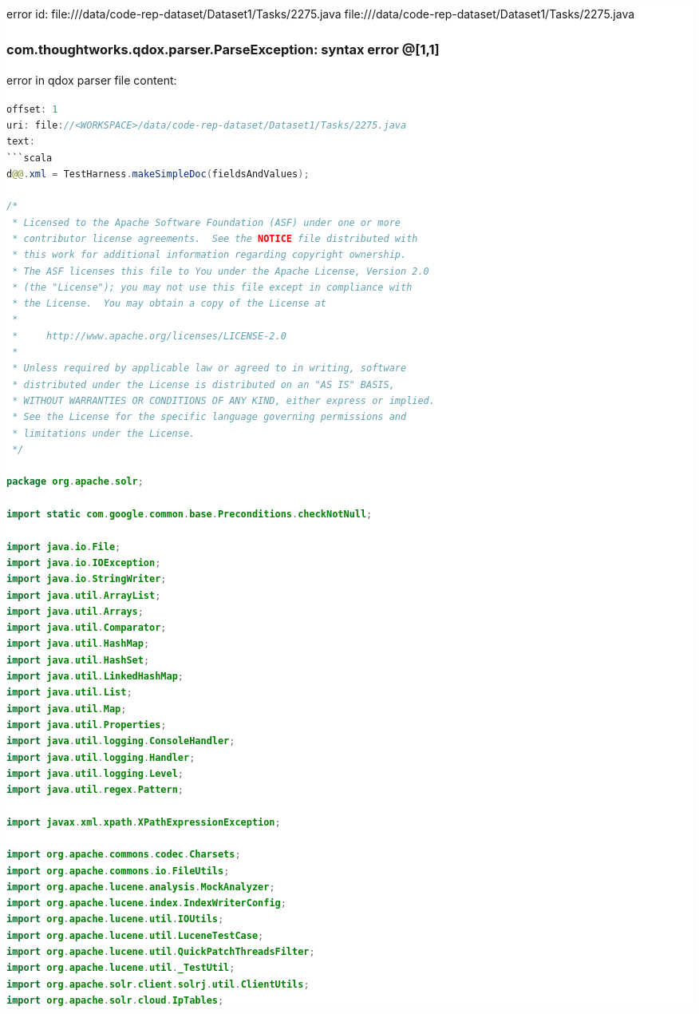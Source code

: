 error id: file://<WORKSPACE>/data/code-rep-dataset/Dataset1/Tasks/2275.java
file://<WORKSPACE>/data/code-rep-dataset/Dataset1/Tasks/2275.java
### com.thoughtworks.qdox.parser.ParseException: syntax error @[1,1]

error in qdox parser
file content:
```java
offset: 1
uri: file://<WORKSPACE>/data/code-rep-dataset/Dataset1/Tasks/2275.java
text:
```scala
d@@.xml = TestHarness.makeSimpleDoc(fieldsAndValues);

/*
 * Licensed to the Apache Software Foundation (ASF) under one or more
 * contributor license agreements.  See the NOTICE file distributed with
 * this work for additional information regarding copyright ownership.
 * The ASF licenses this file to You under the Apache License, Version 2.0
 * (the "License"); you may not use this file except in compliance with
 * the License.  You may obtain a copy of the License at
 *
 *     http://www.apache.org/licenses/LICENSE-2.0
 *
 * Unless required by applicable law or agreed to in writing, software
 * distributed under the License is distributed on an "AS IS" BASIS,
 * WITHOUT WARRANTIES OR CONDITIONS OF ANY KIND, either express or implied.
 * See the License for the specific language governing permissions and
 * limitations under the License.
 */

package org.apache.solr;

import static com.google.common.base.Preconditions.checkNotNull;

import java.io.File;
import java.io.IOException;
import java.io.StringWriter;
import java.util.ArrayList;
import java.util.Arrays;
import java.util.Comparator;
import java.util.HashMap;
import java.util.HashSet;
import java.util.LinkedHashMap;
import java.util.List;
import java.util.Map;
import java.util.Properties;
import java.util.logging.ConsoleHandler;
import java.util.logging.Handler;
import java.util.logging.Level;
import java.util.regex.Pattern;

import javax.xml.xpath.XPathExpressionException;

import org.apache.commons.codec.Charsets;
import org.apache.commons.io.FileUtils;
import org.apache.lucene.analysis.MockAnalyzer;
import org.apache.lucene.index.IndexWriterConfig;
import org.apache.lucene.util.IOUtils;
import org.apache.lucene.util.LuceneTestCase;
import org.apache.lucene.util.QuickPatchThreadsFilter;
import org.apache.lucene.util._TestUtil;
import org.apache.solr.client.solrj.util.ClientUtils;
import org.apache.solr.cloud.IpTables;
```